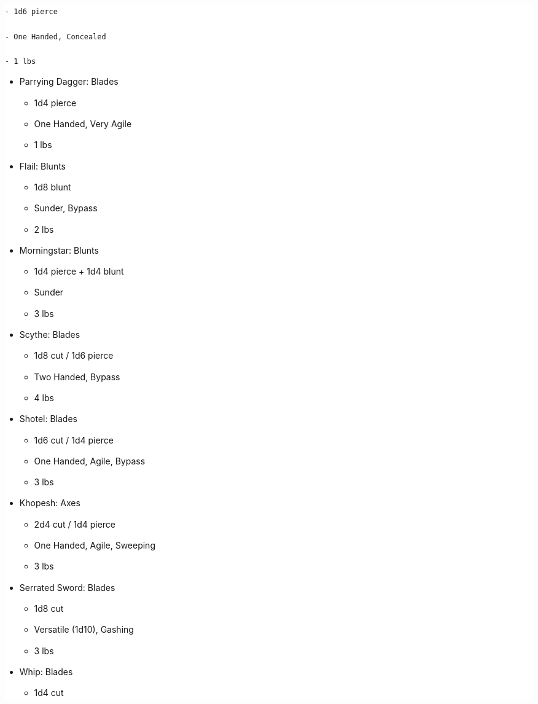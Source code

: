    - 1d6 pierce
        
    - One Handed, Concealed
        
    - 1 lbs
        
- Parrying Dagger: Blades
    
    - 1d4 pierce
        
    - One Handed, Very Agile
        
    - 1 lbs
        
- Flail: Blunts
    
    - 1d8 blunt
        
    - Sunder, Bypass
        
    - 2 lbs
        
- Morningstar: Blunts
    
    - 1d4 pierce + 1d4 blunt
        
    - Sunder
        
    - 3 lbs
        
- Scythe: Blades
    
    - 1d8 cut / 1d6 pierce
        
    - Two Handed, Bypass
        
    - 4 lbs
        
- Shotel: Blades
    
    - 1d6 cut / 1d4 pierce
        
    - One Handed, Agile, Bypass
        
    - 3 lbs
        
- Khopesh: Axes
    
    - 2d4 cut / 1d4 pierce
        
    - One Handed, Agile, Sweeping
        
    - 3 lbs
        
- Serrated Sword: Blades
    
    - 1d8 cut
        
    - Versatile (1d10), Gashing
        
    - 3 lbs
        
- Whip: Blades
    
    - 1d4 cut
        